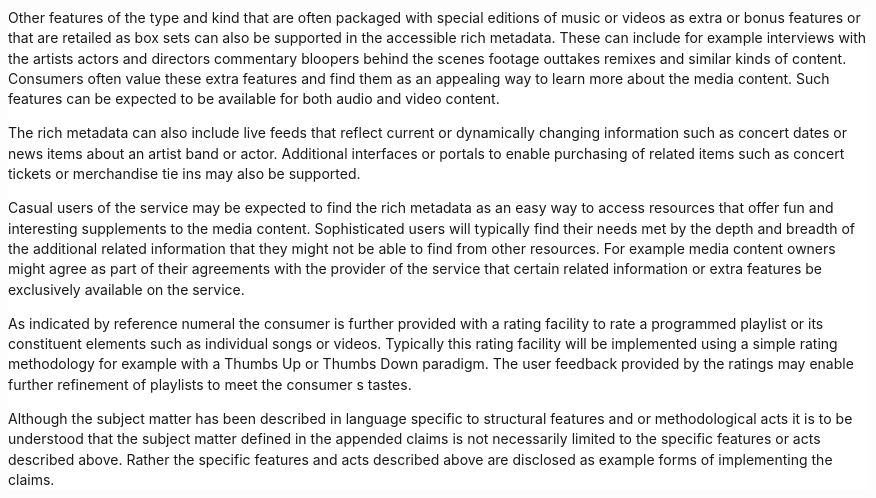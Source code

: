 Other features of the type and kind that are often packaged with special editions of music or videos as extra or bonus features or that are retailed as box sets can also be supported in the accessible rich metadata. These can include for example interviews with the artists actors and directors commentary bloopers behind the scenes footage outtakes remixes and similar kinds of content. Consumers often value these extra features and find them as an appealing way to learn more about the media content. Such features can be expected to be available for both audio and video content.

The rich metadata can also include live feeds that reflect current or dynamically changing information such as concert dates or news items about an artist band or actor. Additional interfaces or portals to enable purchasing of related items such as concert tickets or merchandise tie ins may also be supported.

Casual users of the service may be expected to find the rich metadata as an easy way to access resources that offer fun and interesting supplements to the media content. Sophisticated users will typically find their needs met by the depth and breadth of the additional related information that they might not be able to find from other resources. For example media content owners might agree as part of their agreements with the provider of the service that certain related information or extra features be exclusively available on the service.

As indicated by reference numeral the consumer is further provided with a rating facility to rate a programmed playlist or its constituent elements such as individual songs or videos. Typically this rating facility will be implemented using a simple rating methodology for example with a Thumbs Up or Thumbs Down paradigm. The user feedback provided by the ratings may enable further refinement of playlists to meet the consumer s tastes.

Although the subject matter has been described in language specific to structural features and or methodological acts it is to be understood that the subject matter defined in the appended claims is not necessarily limited to the specific features or acts described above. Rather the specific features and acts described above are disclosed as example forms of implementing the claims.

